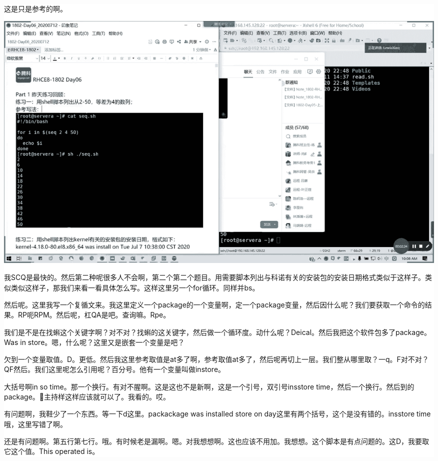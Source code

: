 这是只是参考的啊。

![](img/935b4e1c5bc374092b9e65e5f6aceb20_6.png)

我SCQ是最快的。然后第二种呢很多人不会啊，第二个第二个题目。用需要脚本列出与科诺有关的安装包的安装日期格式类似于这样子。类似类似这样子，那我们来看一看具体怎么写。这样这里另一个for循环。同样并bs。

然后呢。这里我写一个复循文来。我这里定义一个package的一个变量啊，定一个package变量，然后因什么呢？我们要获取一个命令的结果。RP呃RPM。然后呢，杠QA是吧。查询嘛。Rpe。

我们是不是在找蝌这个关键字啊？对不对？找蝌的这关键字，然后做一个循环度。动什么呢？Deical。然后我把这个软件包多了package。Was in store。嗯，什么呢？这里又是嵌套一个变量是吧？

欠到一个变量取值。D。更低。然后我这里参考取值是at多了啊，参考取值at多了，然后呢再切上一层。我们整从哪里取？一q。F对不对？QF然后。我们这里呢怎么引用呢？百分号。他有一个变量叫做instore。

大括号啊in so time。那一个换行。有对不腥啊。这是这也不是新啊，这是一个引号，双引号insstore time，然后一个换行。然后到的 package。🎼主持样这样应该就可以了。我看的。哎。

有问题啊，我鞋少了一个东西。等一下d这里。packackage was installed store on day这里有两个括号，这个是没有错的。insstore time哦，这里写错了啊。

还是有问题啊。第五行第七行。哦。有时候老是漏啊。嗯。对我想想啊。这也应该不用加。我想想。这个脚本是有点问题的。这D，我要取它这个值。This operated is。


